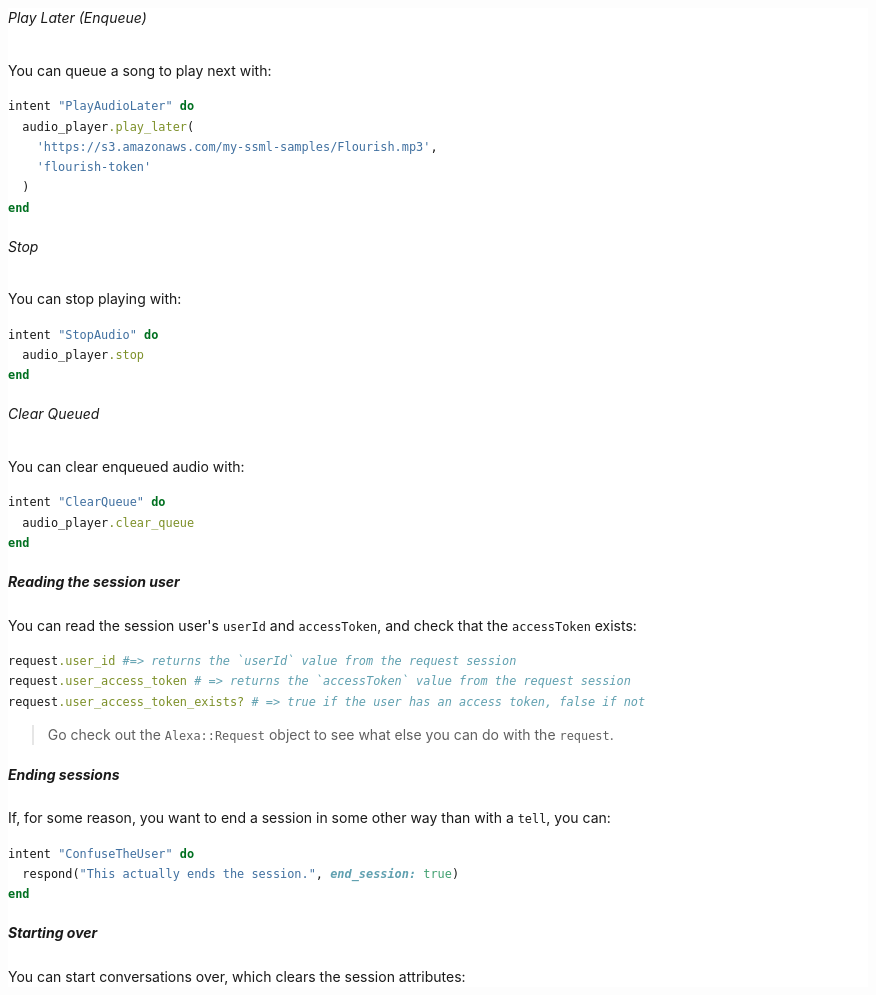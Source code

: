 ###### Play Later (Enqueue)

You can queue a song to play next with:

```ruby
intent "PlayAudioLater" do
  audio_player.play_later(
    'https://s3.amazonaws.com/my-ssml-samples/Flourish.mp3',
    'flourish-token'
  )
end
```

###### Stop

You can stop playing with:

```ruby
intent "StopAudio" do
  audio_player.stop
end
```

###### Clear Queued

You can clear enqueued audio with:

```ruby
intent "ClearQueue" do
  audio_player.clear_queue
end
```

##### Reading the session user

You can read the session user's `userId` and `accessToken`, and check that the `accessToken` exists:

```ruby
request.user_id #=> returns the `userId` value from the request session
request.user_access_token # => returns the `accessToken` value from the request session
request.user_access_token_exists? # => true if the user has an access token, false if not
```

> Go check out the `Alexa::Request` object to see what else you can do with the `request`.

##### Ending sessions

If, for some reason, you want to end a session in some other way than with a `tell`, you can:

```ruby
intent "ConfuseTheUser" do
  respond("This actually ends the session.", end_session: true)
end
```

##### Starting over

You can start conversations over, which clears the session attributes:
